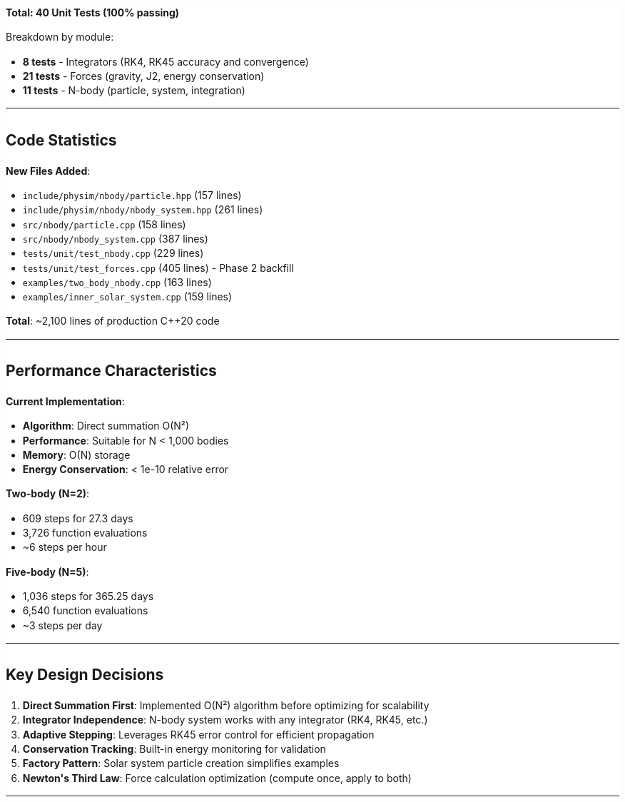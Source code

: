 **Total: 40 Unit Tests (100% passing)**

Breakdown by module:
- **8 tests** - Integrators (RK4, RK45 accuracy and convergence)
- **21 tests** - Forces (gravity, J2, energy conservation)
- **11 tests** - N-body (particle, system, integration)

---

## Code Statistics

**New Files Added**:
- `include/physim/nbody/particle.hpp` (157 lines)
- `include/physim/nbody/nbody_system.hpp` (261 lines)
- `src/nbody/particle.cpp` (158 lines)
- `src/nbody/nbody_system.cpp` (387 lines)
- `tests/unit/test_nbody.cpp` (229 lines)
- `tests/unit/test_forces.cpp` (405 lines) - Phase 2 backfill
- `examples/two_body_nbody.cpp` (163 lines)
- `examples/inner_solar_system.cpp` (159 lines)

**Total**: ~2,100 lines of production C++20 code

---

## Performance Characteristics

**Current Implementation**:
- **Algorithm**: Direct summation O(N²)
- **Performance**: Suitable for N < 1,000 bodies
- **Memory**: O(N) storage
- **Energy Conservation**: < 1e-10 relative error

**Two-body (N=2)**:
- 609 steps for 27.3 days
- 3,726 function evaluations
- ~6 steps per hour

**Five-body (N=5)**:
- 1,036 steps for 365.25 days
- 6,540 function evaluations
- ~3 steps per day

---

## Key Design Decisions

1. **Direct Summation First**: Implemented O(N²) algorithm before optimizing for scalability
2. **Integrator Independence**: N-body system works with any integrator (RK4, RK45, etc.)
3. **Adaptive Stepping**: Leverages RK45 error control for efficient propagation
4. **Conservation Tracking**: Built-in energy monitoring for validation
5. **Factory Pattern**: Solar system particle creation simplifies examples
6. **Newton's Third Law**: Force calculation optimization (compute once, apply to both)

---